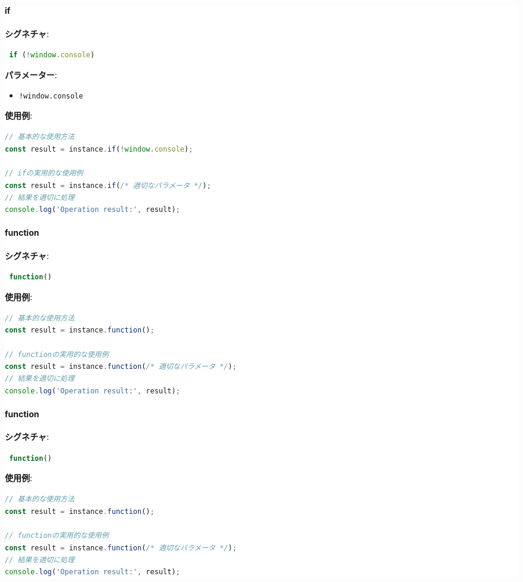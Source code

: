 #### if

**シグネチャ**:
```javascript
 if (!window.console)
```

**パラメーター**:
- `!window.console`

**使用例**:
```javascript
// 基本的な使用方法
const result = instance.if(!window.console);

// ifの実用的な使用例
const result = instance.if(/* 適切なパラメータ */);
// 結果を適切に処理
console.log('Operation result:', result);
```

#### function

**シグネチャ**:
```javascript
 function()
```

**使用例**:
```javascript
// 基本的な使用方法
const result = instance.function();

// functionの実用的な使用例
const result = instance.function(/* 適切なパラメータ */);
// 結果を適切に処理
console.log('Operation result:', result);
```

#### function

**シグネチャ**:
```javascript
 function()
```

**使用例**:
```javascript
// 基本的な使用方法
const result = instance.function();

// functionの実用的な使用例
const result = instance.function(/* 適切なパラメータ */);
// 結果を適切に処理
console.log('Operation result:', result);
```
